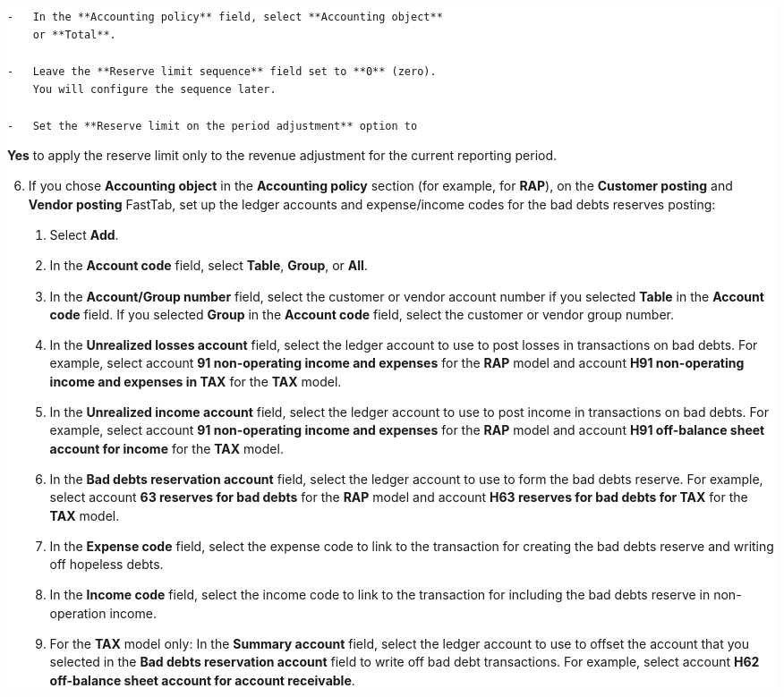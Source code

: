     -   In the **Accounting policy** field, select **Accounting object**
        or **Total**.

    -   Leave the **Reserve limit sequence** field set to **0** (zero).
        You will configure the sequence later.

    -   Set the **Reserve limit on the period adjustment** option to
 **Yes** to apply the reserve limit only to the revenue
        adjustment for the current reporting period.

6.  If you chose **Accounting object** in the **Accounting policy**
    section (for example, for **RAP**), on the **Customer posting** and
 **Vendor posting** FastTab, set up the ledger accounts and
    expense/income codes for the bad debts reserves posting:

    1.  Select **Add**.

    2.  In the **Account code** field, select **Table**, **Group**, or
 **All**.

    3.  In the **Account/Group number** field, select the customer or
        vendor account number if you selected **Table** in the **Account
        code** field. If you selected **Group** in the **Account code**
        field, select the customer or vendor group number.

    4.  In the **Unrealized losses account** field, select the ledger
        account to use to post losses in transactions on bad debts. For
        example, select account **91 non-operating income and expenses**
        for the **RAP** model and account **Н91 non-operating income and
        expenses in TAX** for the **TAX** model.

    5.  In the **Unrealized income account** field, select the ledger
        account to use to post income in transactions on bad debts. For
        example, select account **91 non-operating income and expenses**
        for the **RAP** model and account **Н91 off-balance sheet
        account for income** for the **TAX** model.

    6.  In the **Bad debts reservation account** field, select the
        ledger account to use to form the bad debts reserve. For
        example, select account **63 reserves for bad debts** for the
 **RAP** model and account **Н63 reserves for bad debts for TAX**
        for the **TAX** model.

    7.  In the **Expense code** field, select the expense code to link
        to the transaction for creating the bad debts reserve and
        writing off hopeless debts.

    8.  In the **Income code** field, select the income code to link to
        the transaction for including the bad debts reserve in
        non-operation income.

    9.  For the **TAX** model only: In the **Summary account** field,
        select the ledger account to use to offset the account that you
        selected in the **Bad debts reservation account** field to write
        off bad debt transactions. For example, select account **Н62
        off-balance sheet account for account receivable**.
